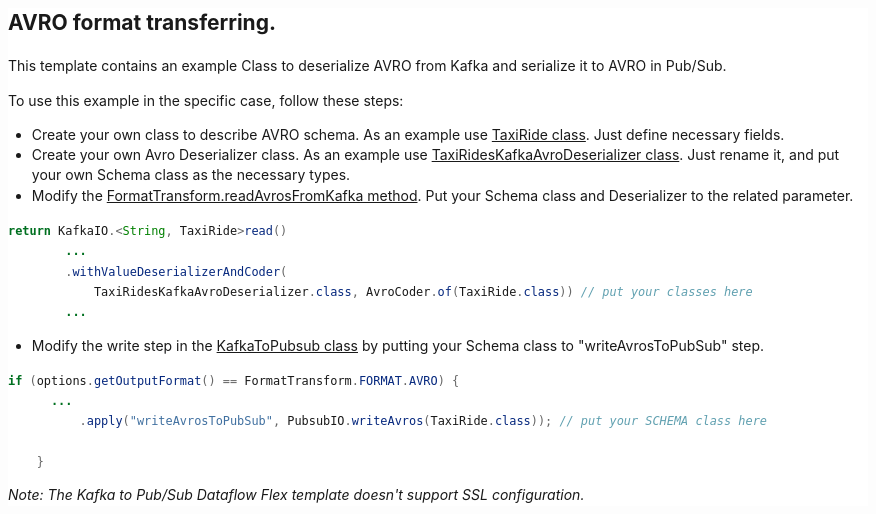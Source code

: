 ## AVRO format transferring.
This template contains an example Class to deserialize AVRO from Kafka and serialize it to AVRO in Pub/Sub.

To use this example in the specific case, follow these steps:

- Create your own class to describe AVRO schema. As an example use [TaxiRide class](kafka-to-pubsub/src/main/java/org/apache/beam/templates/avro/TaxiRide.java). Just define necessary fields.
- Create your own Avro Deserializer class. As an example use [TaxiRidesKafkaAvroDeserializer class](kafka-to-pubsub/src/main/java/org/apache/beam/templates/avro/TaxiRidesKafkaAvroDeserializer.java). Just rename it, and put your own Schema class as the necessary types.
- Modify the [FormatTransform.readAvrosFromKafka method](kafka-to-pubsub/src/main/java/org/apache/beam/templates/transforms/FormatTransform.java). Put your Schema class and Deserializer to the related parameter.
```java
return KafkaIO.<String, TaxiRide>read()
        ...
        .withValueDeserializerAndCoder(
            TaxiRidesKafkaAvroDeserializer.class, AvroCoder.of(TaxiRide.class)) // put your classes here
        ...
```
- Modify the write step in the [KafkaToPubsub class](kafka-to-pubsub/src/main/java/org/apache/beam/templates/KafkaToPubsub.java) by putting your Schema class to "writeAvrosToPubSub" step.
```java
if (options.getOutputFormat() == FormatTransform.FORMAT.AVRO) {
      ...
          .apply("writeAvrosToPubSub", PubsubIO.writeAvros(TaxiRide.class)); // put your SCHEMA class here

    }
```

_Note: The Kafka to Pub/Sub Dataflow Flex template doesn't support SSL configuration._
